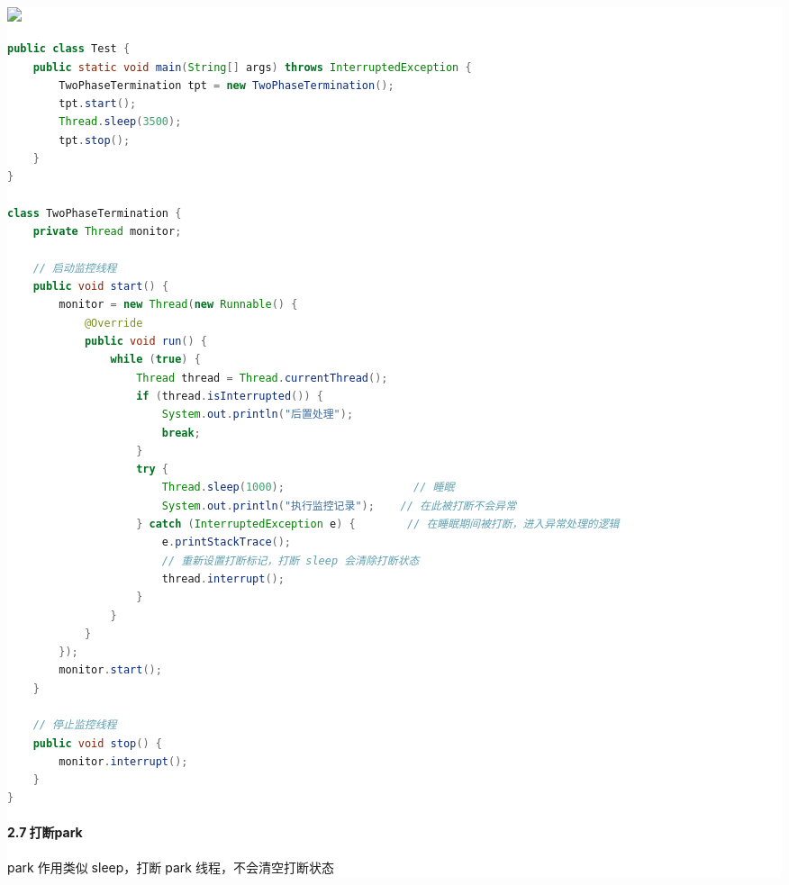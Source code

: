 ![](https://cdn.jsdelivr.net/gh/xrj123123/Images/202401082254891.png)

```java
public class Test {
    public static void main(String[] args) throws InterruptedException {
        TwoPhaseTermination tpt = new TwoPhaseTermination();
        tpt.start();
        Thread.sleep(3500);
        tpt.stop();
    }
}

class TwoPhaseTermination {
    private Thread monitor;

    // 启动监控线程
    public void start() {
        monitor = new Thread(new Runnable() {
            @Override
            public void run() {
                while (true) {
                    Thread thread = Thread.currentThread();
                    if (thread.isInterrupted()) {
                        System.out.println("后置处理");
                        break;
                    }
                    try {
                        Thread.sleep(1000);                    // 睡眠
                        System.out.println("执行监控记录");    // 在此被打断不会异常
                    } catch (InterruptedException e) {        // 在睡眠期间被打断，进入异常处理的逻辑
                        e.printStackTrace();
                        // 重新设置打断标记，打断 sleep 会清除打断状态
                        thread.interrupt();
                    }
                }
            }
        });
        monitor.start();
    }

    // 停止监控线程
    public void stop() {
        monitor.interrupt();
    }
}
```





#### 2.7 打断park

park 作用类似 sleep，打断 park 线程，不会清空打断状态
